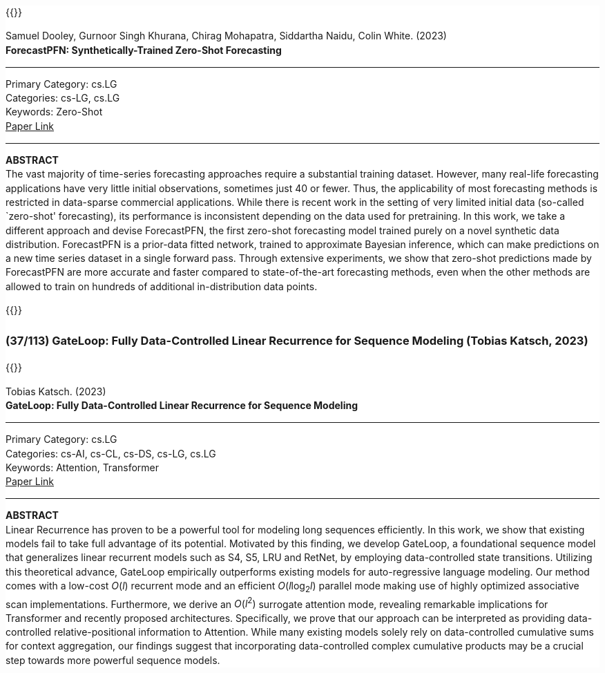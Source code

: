 {{<citation>}}

Samuel Dooley, Gurnoor Singh Khurana, Chirag Mohapatra, Siddartha Naidu, Colin White. (2023)  
**ForecastPFN: Synthetically-Trained Zero-Shot Forecasting**  

---
Primary Category: cs.LG  
Categories: cs-LG, cs.LG  
Keywords: Zero-Shot  
[Paper Link](http://arxiv.org/abs/2311.01933v1)  

---


**ABSTRACT**  
The vast majority of time-series forecasting approaches require a substantial training dataset. However, many real-life forecasting applications have very little initial observations, sometimes just 40 or fewer. Thus, the applicability of most forecasting methods is restricted in data-sparse commercial applications. While there is recent work in the setting of very limited initial data (so-called `zero-shot' forecasting), its performance is inconsistent depending on the data used for pretraining. In this work, we take a different approach and devise ForecastPFN, the first zero-shot forecasting model trained purely on a novel synthetic data distribution. ForecastPFN is a prior-data fitted network, trained to approximate Bayesian inference, which can make predictions on a new time series dataset in a single forward pass. Through extensive experiments, we show that zero-shot predictions made by ForecastPFN are more accurate and faster compared to state-of-the-art forecasting methods, even when the other methods are allowed to train on hundreds of additional in-distribution data points.

{{</citation>}}


### (37/113) GateLoop: Fully Data-Controlled Linear Recurrence for Sequence Modeling (Tobias Katsch, 2023)

{{<citation>}}

Tobias Katsch. (2023)  
**GateLoop: Fully Data-Controlled Linear Recurrence for Sequence Modeling**  

---
Primary Category: cs.LG  
Categories: cs-AI, cs-CL, cs-DS, cs-LG, cs.LG  
Keywords: Attention, Transformer  
[Paper Link](http://arxiv.org/abs/2311.01927v1)  

---


**ABSTRACT**  
Linear Recurrence has proven to be a powerful tool for modeling long sequences efficiently. In this work, we show that existing models fail to take full advantage of its potential. Motivated by this finding, we develop GateLoop, a foundational sequence model that generalizes linear recurrent models such as S4, S5, LRU and RetNet, by employing data-controlled state transitions. Utilizing this theoretical advance, GateLoop empirically outperforms existing models for auto-regressive language modeling. Our method comes with a low-cost $O(l)$ recurrent mode and an efficient $O(l \log_{2} l)$ parallel mode making use of highly optimized associative scan implementations. Furthermore, we derive an $O(l^2)$ surrogate attention mode, revealing remarkable implications for Transformer and recently proposed architectures. Specifically, we prove that our approach can be interpreted as providing data-controlled relative-positional information to Attention. While many existing models solely rely on data-controlled cumulative sums for context aggregation, our findings suggest that incorporating data-controlled complex cumulative products may be a crucial step towards more powerful sequence models.
